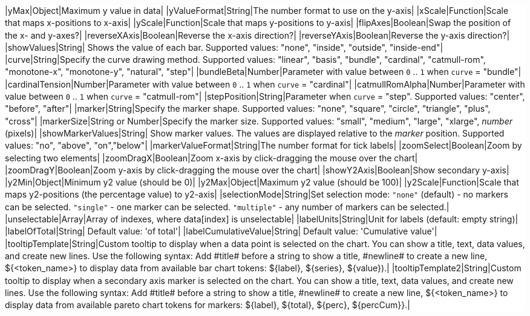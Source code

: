 |yMax|Object|Maximum y value in data|
|yValueFormat|String|The number format to use on the y-axis|
|xScale|Function|Scale that maps x-positions to x-axis|
|yScale|Function|Scale that maps y-positions to y-axis|
|flipAxes|Boolean|Swap the position of the x- and y-axes?|
|reverseXAxis|Boolean|Reverse the x-axis direction?|
|reverseYAxis|Boolean|Reverse the y-axis direction?|
|showValues|String| Shows the value of each bar. Supported values: "none", "inside", "outside", "inside-end"|
|curve|String|Specify the curve drawing method. Supported values: "linear", "basis", "bundle", "cardinal", "catmull-rom", "monotone-x", "monotone-y", "natural", "step"|
|bundleBeta|Number|Parameter with value between `0` .. `1` when `curve` = "bundle"|
|cardinalTension|Number|Parameter with value between `0` .. `1` when `curve` = "cardinal"|
|catmullRomAlpha|Number|Parameter with value between `0` .. `1` when `curve` = "catmull-rom"|
|stepPosition|String|Parameter when `curve` = "step". Supported values: "center", "before", "after"|
|marker|String|Specify the marker shape. Supported values: "none", "square", "circle", "triangle", "plus", "cross"|
|markerSize|String or Number|Specify the marker size. Supported values: "small", "medium", "large", "xlarge", _number_ (pixels)|
|showMarkerValues|String| Show marker values. The values are displayed relative to the _marker_ position. Supported values: "no", "above", "on","below"|
|markerValueFormat|String|The number format for tick labels|
|zoomSelect|Boolean|Zoom by selecting two elements|
|zoomDragX|Boolean|Zoom x-axis by click-dragging the mouse over the chart|
|zoomDragY|Boolean|Zoom y-axis by click-dragging the mouse over the chart|
|showY2Axis|Boolean|Show secondary y-axis|
|y2Min|Object|Minimum y2 value (should be 0)|
|y2Max|Object|Maximum y2 value (should be 100)|
|y2Scale|Function|Scale that maps y2-positions (the percentage value) to y2-axis|
|selectionMode|String|Set selection mode: `"none"` (default) - no markers can be selected. `"single"` - one marker can be selected. `"multiple"` - any number of markers can be selected.|
|unselectable|Array|Array of indexes, where data[index] is unselectable|
|labelUnits|String|Unit for labels (default: empty string)|
|labelOfTotal|String| Default value: 'of total'|
|labelCumulativeValue|String| Default value: 'Cumulative value'|
|tooltipTemplate|String|Custom tooltip to display when a data point is selected on the chart. You can show a title, text, data values, and create new lines. Use the following syntax: Add #title# before a string to show a title, #newline# to create a new line, ${<token_name>} to display data from available bar chart tokens: ${label}, ${series}, ${value}).|
|tooltipTemplate2|String|Custom tooltip to display when a secondary axis marker is selected on the chart. You can show a title, text, data values, and create new lines. Use the following syntax: Add #title# before a string to show a title, #newline# to create a new line, ${<token_name>} to display data from available pareto chart tokens for markers: ${label}, ${total}, ${perc}, ${percCum}}.|
